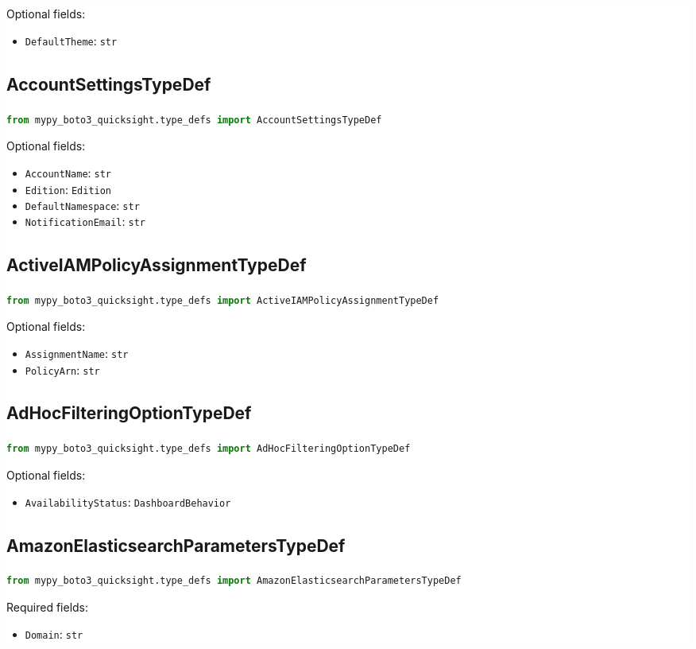 


Optional fields:
- `DefaultTheme`: `str`


## AccountSettingsTypeDef

```python
from mypy_boto3_quicksight.type_defs import AccountSettingsTypeDef
```




Optional fields:
- `AccountName`: `str`
- `Edition`: `Edition`
- `DefaultNamespace`: `str`
- `NotificationEmail`: `str`


## ActiveIAMPolicyAssignmentTypeDef

```python
from mypy_boto3_quicksight.type_defs import ActiveIAMPolicyAssignmentTypeDef
```




Optional fields:
- `AssignmentName`: `str`
- `PolicyArn`: `str`


## AdHocFilteringOptionTypeDef

```python
from mypy_boto3_quicksight.type_defs import AdHocFilteringOptionTypeDef
```




Optional fields:
- `AvailabilityStatus`: `DashboardBehavior`


## AmazonElasticsearchParametersTypeDef

```python
from mypy_boto3_quicksight.type_defs import AmazonElasticsearchParametersTypeDef
```


Required fields:
- `Domain`: `str`



